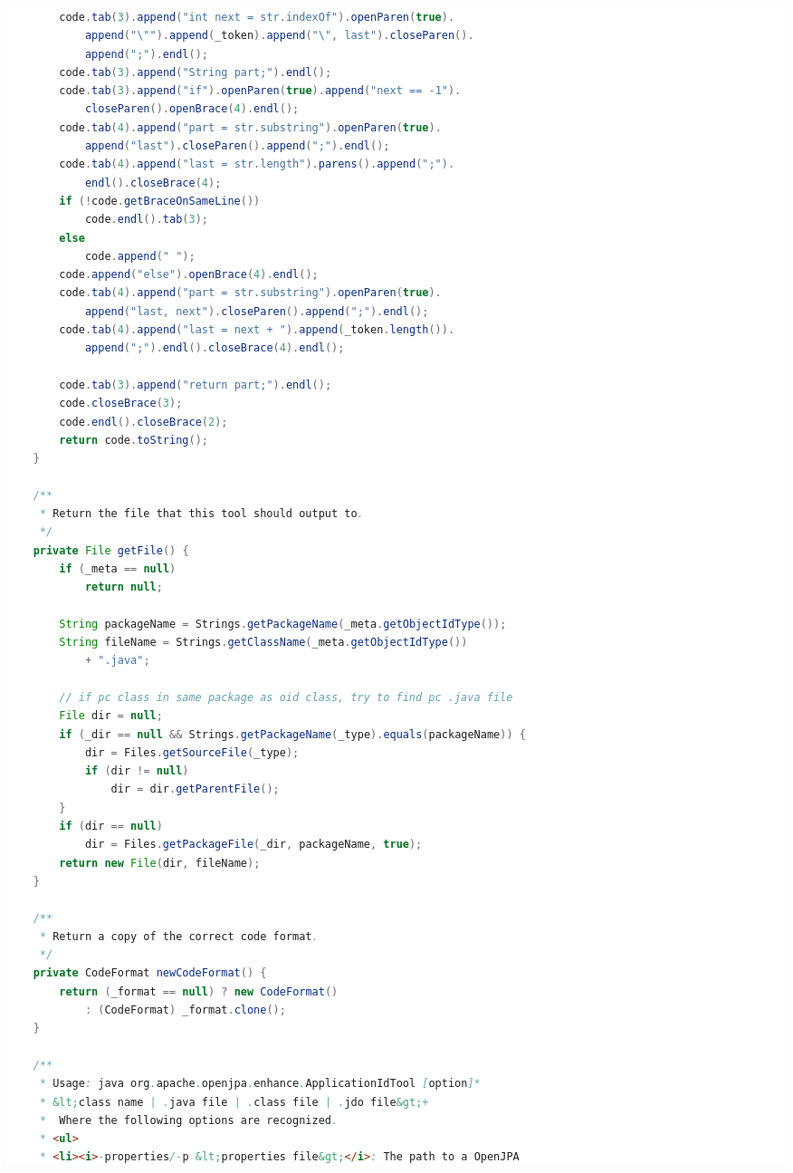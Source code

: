 ```java
        code.tab(3).append("int next = str.indexOf").openParen(true).
            append("\"").append(_token).append("\", last").closeParen().
            append(";").endl();
        code.tab(3).append("String part;").endl();
        code.tab(3).append("if").openParen(true).append("next == -1").
            closeParen().openBrace(4).endl();
        code.tab(4).append("part = str.substring").openParen(true).
            append("last").closeParen().append(";").endl();
        code.tab(4).append("last = str.length").parens().append(";").
            endl().closeBrace(4);
        if (!code.getBraceOnSameLine())
            code.endl().tab(3);
        else
            code.append(" ");
        code.append("else").openBrace(4).endl();
        code.tab(4).append("part = str.substring").openParen(true).
            append("last, next").closeParen().append(";").endl();
        code.tab(4).append("last = next + ").append(_token.length()).
            append(";").endl().closeBrace(4).endl();

        code.tab(3).append("return part;").endl();
        code.closeBrace(3);
        code.endl().closeBrace(2);
        return code.toString();
    }

    /**
     * Return the file that this tool should output to.
     */
    private File getFile() {
        if (_meta == null)
            return null;

        String packageName = Strings.getPackageName(_meta.getObjectIdType());
        String fileName = Strings.getClassName(_meta.getObjectIdType())
            + ".java";

        // if pc class in same package as oid class, try to find pc .java file
        File dir = null;
        if (_dir == null && Strings.getPackageName(_type).equals(packageName)) {
            dir = Files.getSourceFile(_type);
            if (dir != null)
                dir = dir.getParentFile();
        }
        if (dir == null)
            dir = Files.getPackageFile(_dir, packageName, true);
        return new File(dir, fileName);
    }

    /**
     * Return a copy of the correct code format.
     */
    private CodeFormat newCodeFormat() {
        return (_format == null) ? new CodeFormat()
            : (CodeFormat) _format.clone();
    }

    /**
     * Usage: java org.apache.openjpa.enhance.ApplicationIdTool [option]*
     * &lt;class name | .java file | .class file | .jdo file&gt;+
     *  Where the following options are recognized.
     * <ul>
     * <li><i>-properties/-p &lt;properties file&gt;</i>: The path to a OpenJPA
```